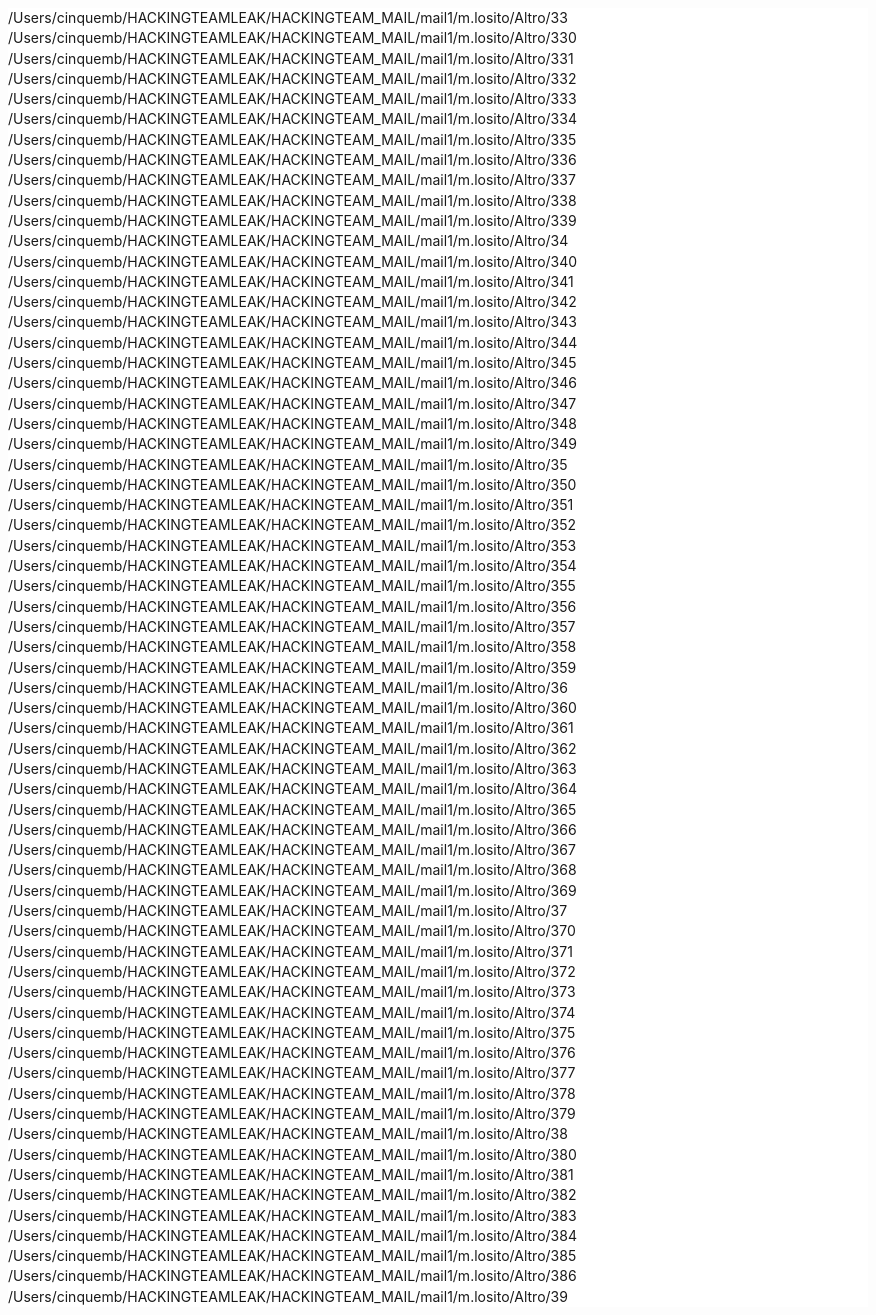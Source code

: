 /Users/cinquemb/HACKINGTEAMLEAK/HACKINGTEAM_MAIL/mail1/m.losito/Altro/33
/Users/cinquemb/HACKINGTEAMLEAK/HACKINGTEAM_MAIL/mail1/m.losito/Altro/330
/Users/cinquemb/HACKINGTEAMLEAK/HACKINGTEAM_MAIL/mail1/m.losito/Altro/331
/Users/cinquemb/HACKINGTEAMLEAK/HACKINGTEAM_MAIL/mail1/m.losito/Altro/332
/Users/cinquemb/HACKINGTEAMLEAK/HACKINGTEAM_MAIL/mail1/m.losito/Altro/333
/Users/cinquemb/HACKINGTEAMLEAK/HACKINGTEAM_MAIL/mail1/m.losito/Altro/334
/Users/cinquemb/HACKINGTEAMLEAK/HACKINGTEAM_MAIL/mail1/m.losito/Altro/335
/Users/cinquemb/HACKINGTEAMLEAK/HACKINGTEAM_MAIL/mail1/m.losito/Altro/336
/Users/cinquemb/HACKINGTEAMLEAK/HACKINGTEAM_MAIL/mail1/m.losito/Altro/337
/Users/cinquemb/HACKINGTEAMLEAK/HACKINGTEAM_MAIL/mail1/m.losito/Altro/338
/Users/cinquemb/HACKINGTEAMLEAK/HACKINGTEAM_MAIL/mail1/m.losito/Altro/339
/Users/cinquemb/HACKINGTEAMLEAK/HACKINGTEAM_MAIL/mail1/m.losito/Altro/34
/Users/cinquemb/HACKINGTEAMLEAK/HACKINGTEAM_MAIL/mail1/m.losito/Altro/340
/Users/cinquemb/HACKINGTEAMLEAK/HACKINGTEAM_MAIL/mail1/m.losito/Altro/341
/Users/cinquemb/HACKINGTEAMLEAK/HACKINGTEAM_MAIL/mail1/m.losito/Altro/342
/Users/cinquemb/HACKINGTEAMLEAK/HACKINGTEAM_MAIL/mail1/m.losito/Altro/343
/Users/cinquemb/HACKINGTEAMLEAK/HACKINGTEAM_MAIL/mail1/m.losito/Altro/344
/Users/cinquemb/HACKINGTEAMLEAK/HACKINGTEAM_MAIL/mail1/m.losito/Altro/345
/Users/cinquemb/HACKINGTEAMLEAK/HACKINGTEAM_MAIL/mail1/m.losito/Altro/346
/Users/cinquemb/HACKINGTEAMLEAK/HACKINGTEAM_MAIL/mail1/m.losito/Altro/347
/Users/cinquemb/HACKINGTEAMLEAK/HACKINGTEAM_MAIL/mail1/m.losito/Altro/348
/Users/cinquemb/HACKINGTEAMLEAK/HACKINGTEAM_MAIL/mail1/m.losito/Altro/349
/Users/cinquemb/HACKINGTEAMLEAK/HACKINGTEAM_MAIL/mail1/m.losito/Altro/35
/Users/cinquemb/HACKINGTEAMLEAK/HACKINGTEAM_MAIL/mail1/m.losito/Altro/350
/Users/cinquemb/HACKINGTEAMLEAK/HACKINGTEAM_MAIL/mail1/m.losito/Altro/351
/Users/cinquemb/HACKINGTEAMLEAK/HACKINGTEAM_MAIL/mail1/m.losito/Altro/352
/Users/cinquemb/HACKINGTEAMLEAK/HACKINGTEAM_MAIL/mail1/m.losito/Altro/353
/Users/cinquemb/HACKINGTEAMLEAK/HACKINGTEAM_MAIL/mail1/m.losito/Altro/354
/Users/cinquemb/HACKINGTEAMLEAK/HACKINGTEAM_MAIL/mail1/m.losito/Altro/355
/Users/cinquemb/HACKINGTEAMLEAK/HACKINGTEAM_MAIL/mail1/m.losito/Altro/356
/Users/cinquemb/HACKINGTEAMLEAK/HACKINGTEAM_MAIL/mail1/m.losito/Altro/357
/Users/cinquemb/HACKINGTEAMLEAK/HACKINGTEAM_MAIL/mail1/m.losito/Altro/358
/Users/cinquemb/HACKINGTEAMLEAK/HACKINGTEAM_MAIL/mail1/m.losito/Altro/359
/Users/cinquemb/HACKINGTEAMLEAK/HACKINGTEAM_MAIL/mail1/m.losito/Altro/36
/Users/cinquemb/HACKINGTEAMLEAK/HACKINGTEAM_MAIL/mail1/m.losito/Altro/360
/Users/cinquemb/HACKINGTEAMLEAK/HACKINGTEAM_MAIL/mail1/m.losito/Altro/361
/Users/cinquemb/HACKINGTEAMLEAK/HACKINGTEAM_MAIL/mail1/m.losito/Altro/362
/Users/cinquemb/HACKINGTEAMLEAK/HACKINGTEAM_MAIL/mail1/m.losito/Altro/363
/Users/cinquemb/HACKINGTEAMLEAK/HACKINGTEAM_MAIL/mail1/m.losito/Altro/364
/Users/cinquemb/HACKINGTEAMLEAK/HACKINGTEAM_MAIL/mail1/m.losito/Altro/365
/Users/cinquemb/HACKINGTEAMLEAK/HACKINGTEAM_MAIL/mail1/m.losito/Altro/366
/Users/cinquemb/HACKINGTEAMLEAK/HACKINGTEAM_MAIL/mail1/m.losito/Altro/367
/Users/cinquemb/HACKINGTEAMLEAK/HACKINGTEAM_MAIL/mail1/m.losito/Altro/368
/Users/cinquemb/HACKINGTEAMLEAK/HACKINGTEAM_MAIL/mail1/m.losito/Altro/369
/Users/cinquemb/HACKINGTEAMLEAK/HACKINGTEAM_MAIL/mail1/m.losito/Altro/37
/Users/cinquemb/HACKINGTEAMLEAK/HACKINGTEAM_MAIL/mail1/m.losito/Altro/370
/Users/cinquemb/HACKINGTEAMLEAK/HACKINGTEAM_MAIL/mail1/m.losito/Altro/371
/Users/cinquemb/HACKINGTEAMLEAK/HACKINGTEAM_MAIL/mail1/m.losito/Altro/372
/Users/cinquemb/HACKINGTEAMLEAK/HACKINGTEAM_MAIL/mail1/m.losito/Altro/373
/Users/cinquemb/HACKINGTEAMLEAK/HACKINGTEAM_MAIL/mail1/m.losito/Altro/374
/Users/cinquemb/HACKINGTEAMLEAK/HACKINGTEAM_MAIL/mail1/m.losito/Altro/375
/Users/cinquemb/HACKINGTEAMLEAK/HACKINGTEAM_MAIL/mail1/m.losito/Altro/376
/Users/cinquemb/HACKINGTEAMLEAK/HACKINGTEAM_MAIL/mail1/m.losito/Altro/377
/Users/cinquemb/HACKINGTEAMLEAK/HACKINGTEAM_MAIL/mail1/m.losito/Altro/378
/Users/cinquemb/HACKINGTEAMLEAK/HACKINGTEAM_MAIL/mail1/m.losito/Altro/379
/Users/cinquemb/HACKINGTEAMLEAK/HACKINGTEAM_MAIL/mail1/m.losito/Altro/38
/Users/cinquemb/HACKINGTEAMLEAK/HACKINGTEAM_MAIL/mail1/m.losito/Altro/380
/Users/cinquemb/HACKINGTEAMLEAK/HACKINGTEAM_MAIL/mail1/m.losito/Altro/381
/Users/cinquemb/HACKINGTEAMLEAK/HACKINGTEAM_MAIL/mail1/m.losito/Altro/382
/Users/cinquemb/HACKINGTEAMLEAK/HACKINGTEAM_MAIL/mail1/m.losito/Altro/383
/Users/cinquemb/HACKINGTEAMLEAK/HACKINGTEAM_MAIL/mail1/m.losito/Altro/384
/Users/cinquemb/HACKINGTEAMLEAK/HACKINGTEAM_MAIL/mail1/m.losito/Altro/385
/Users/cinquemb/HACKINGTEAMLEAK/HACKINGTEAM_MAIL/mail1/m.losito/Altro/386
/Users/cinquemb/HACKINGTEAMLEAK/HACKINGTEAM_MAIL/mail1/m.losito/Altro/39